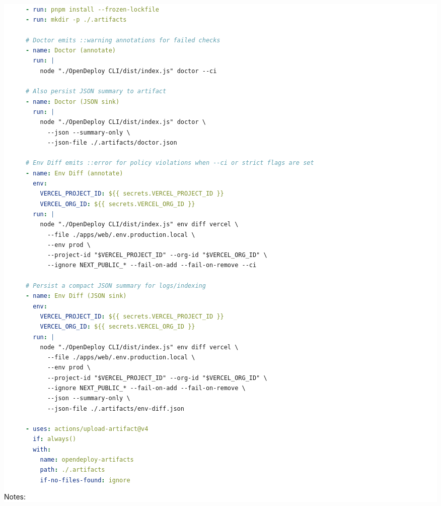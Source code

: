 ```yaml
      - run: pnpm install --frozen-lockfile
      - run: mkdir -p ./.artifacts

      # Doctor emits ::warning annotations for failed checks
      - name: Doctor (annotate)
        run: |
          node "./OpenDeploy CLI/dist/index.js" doctor --ci

      # Also persist JSON summary to artifact
      - name: Doctor (JSON sink)
        run: |
          node "./OpenDeploy CLI/dist/index.js" doctor \
            --json --summary-only \
            --json-file ./.artifacts/doctor.json

      # Env Diff emits ::error for policy violations when --ci or strict flags are set
      - name: Env Diff (annotate)
        env:
          VERCEL_PROJECT_ID: ${{ secrets.VERCEL_PROJECT_ID }}
          VERCEL_ORG_ID: ${{ secrets.VERCEL_ORG_ID }}
        run: |
          node "./OpenDeploy CLI/dist/index.js" env diff vercel \
            --file ./apps/web/.env.production.local \
            --env prod \
            --project-id "$VERCEL_PROJECT_ID" --org-id "$VERCEL_ORG_ID" \
            --ignore NEXT_PUBLIC_* --fail-on-add --fail-on-remove --ci

      # Persist a compact JSON summary for logs/indexing
      - name: Env Diff (JSON sink)
        env:
          VERCEL_PROJECT_ID: ${{ secrets.VERCEL_PROJECT_ID }}
          VERCEL_ORG_ID: ${{ secrets.VERCEL_ORG_ID }}
        run: |
          node "./OpenDeploy CLI/dist/index.js" env diff vercel \
            --file ./apps/web/.env.production.local \
            --env prod \
            --project-id "$VERCEL_PROJECT_ID" --org-id "$VERCEL_ORG_ID" \
            --ignore NEXT_PUBLIC_* --fail-on-add --fail-on-remove \
            --json --summary-only \
            --json-file ./.artifacts/env-diff.json

      - uses: actions/upload-artifact@v4
        if: always()
        with:
          name: opendeploy-artifacts
          path: ./.artifacts
          if-no-files-found: ignore
```

Notes:
